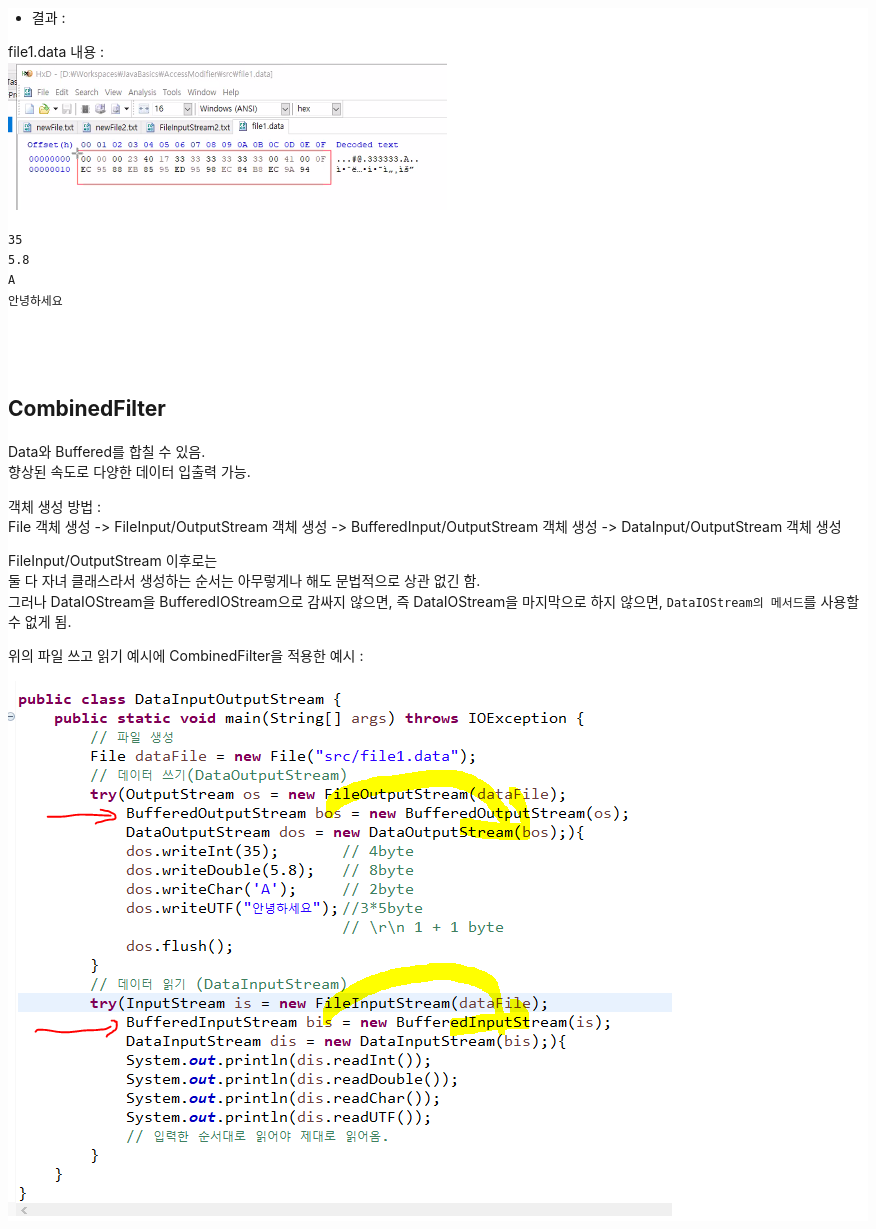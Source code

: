 - 결과 :  

file1.data 내용 :  
 ![alt text](../../image/DataIOStreamResult.PNG)
```
35
5.8
A
안녕하세요
```


ㅤ  
ㅤ  
## CombinedFilter  

Data와 Buffered를 합칠 수 있음.  
향상된 속도로 다양한 데이터 입출력 가능.  

객체 생성 방법 :  
File 객체 생성 -> FileInput/OutputStream 객체 생성 -> BufferedInput/OutputStream 객체 생성 -> DataInput/OutputStream 객체 생성  

FileInput/OutputStream 이후로는  
둘 다 자녀 클래스라서 생성하는 순서는 아무렇게나 해도 문법적으로 상관 없긴 함.  
그러나 DataIOStream을 BufferedIOStream으로 감싸지 않으면, 즉 DataIOStream을 마지막으로 하지 않으면, `DataIOStream의 메서드`를 사용할 수 없게 됨.  

위의 파일 쓰고 읽기 예시에 CombinedFilter을 적용한 예시 :  

![alt text](../../image/CombinedFilter.png)  